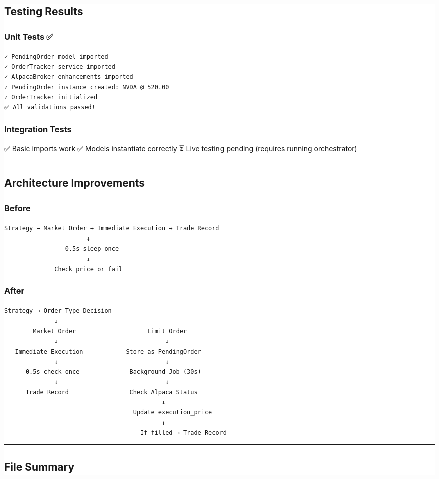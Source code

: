 
## Testing Results

### Unit Tests ✅
```
✓ PendingOrder model imported
✓ OrderTracker service imported
✓ AlpacaBroker enhancements imported
✓ PendingOrder instance created: NVDA @ 520.00
✓ OrderTracker initialized
✅ All validations passed!
```

### Integration Tests
✅ Basic imports work
✅ Models instantiate correctly
⏳ Live testing pending (requires running orchestrator)

---

## Architecture Improvements

### Before
```
Strategy → Market Order → Immediate Execution → Trade Record
                       ↓
                 0.5s sleep once
                       ↓
              Check price or fail
```

### After
```
Strategy → Order Type Decision
              ↓
        Market Order                    Limit Order
              ↓                              ↓
   Immediate Execution            Store as PendingOrder
              ↓                              ↓
      0.5s check once              Background Job (30s)
              ↓                              ↓
      Trade Record                 Check Alpaca Status
                                            ↓
                                    Update execution_price
                                            ↓
                                      If filled → Trade Record
```

---

## File Summary
